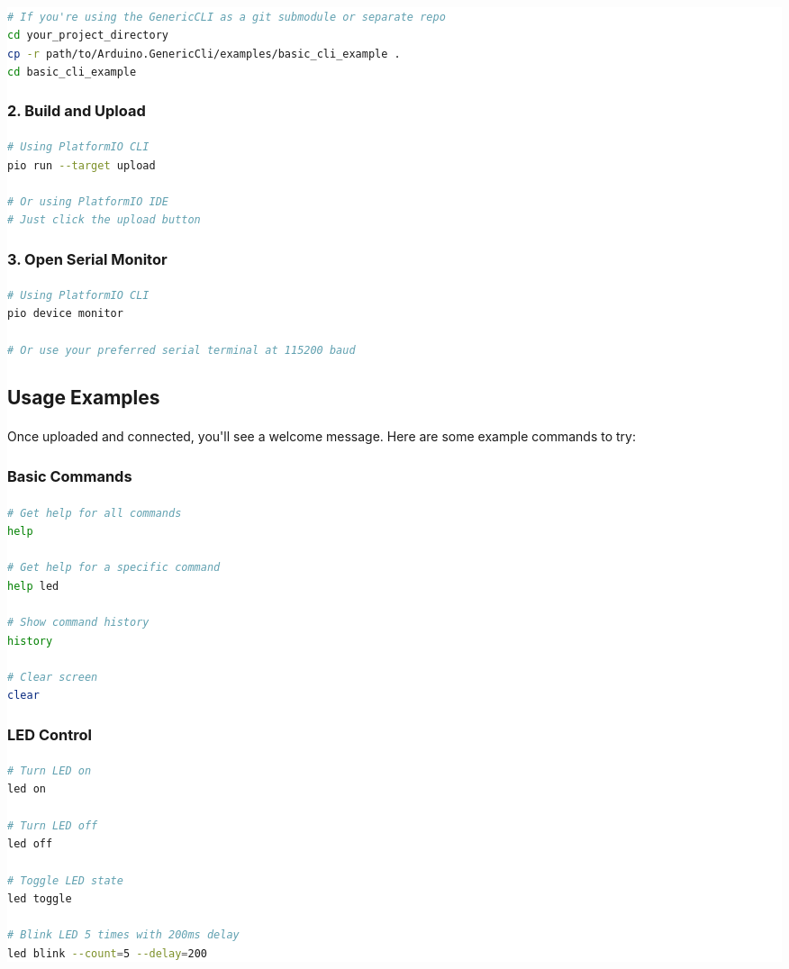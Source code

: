```bash
# If you're using the GenericCLI as a git submodule or separate repo
cd your_project_directory
cp -r path/to/Arduino.GenericCli/examples/basic_cli_example .
cd basic_cli_example
```

### 2. Build and Upload

```bash
# Using PlatformIO CLI
pio run --target upload

# Or using PlatformIO IDE
# Just click the upload button
```

### 3. Open Serial Monitor

```bash
# Using PlatformIO CLI
pio device monitor

# Or use your preferred serial terminal at 115200 baud
```

## Usage Examples

Once uploaded and connected, you'll see a welcome message. Here are some example commands to try:

### Basic Commands
```bash
# Get help for all commands
help

# Get help for a specific command
help led

# Show command history
history

# Clear screen
clear
```

### LED Control
```bash
# Turn LED on
led on

# Turn LED off
led off

# Toggle LED state
led toggle

# Blink LED 5 times with 200ms delay
led blink --count=5 --delay=200
```
